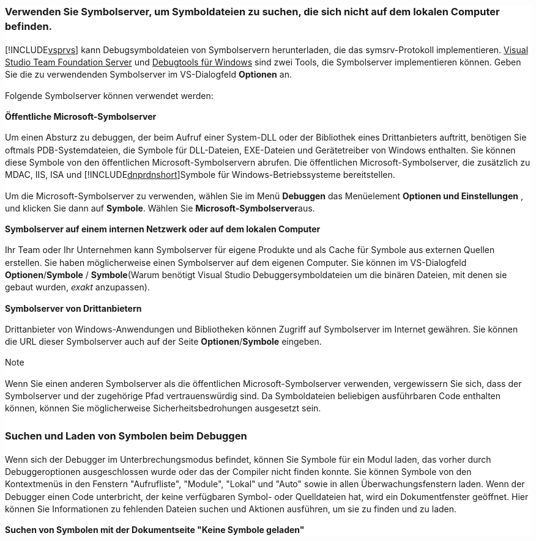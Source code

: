 ###  <a name="BKMK_Use_symbol_servers_to_find_symbol_files_not_on_your_local_machine"></a> Verwenden Sie Symbolserver, um Symboldateien zu suchen, die sich nicht auf dem lokalen Computer befinden.  
 [!INCLUDE[vsprvs](../code-quality/includes/vsprvs_md.md)] kann Debugsymboldateien von Symbolservern herunterladen, die das symsrv-Protokoll implementieren. [Visual Studio Team Foundation Server](http://msdn.microsoft.com/Library/bd6977ca-e30a-491a-a153-671d81222ce6) und [Debugtools für Windows](http://msdn.microsoft.com/library/windows/hardware/ff551063\(v=VS.85\).aspx) sind zwei Tools, die Symbolserver implementieren können. Geben Sie die zu verwendenden Symbolserver im VS-Dialogfeld **Optionen** an.  
  
 Folgende Symbolserver können verwendet werden:  
  
 **Öffentliche Microsoft-Symbolserver**  
  
 Um einen Absturz zu debuggen, der beim Aufruf einer System-DLL oder der Bibliothek eines Drittanbieters auftritt, benötigen Sie oftmals PDB-Systemdateien, die Symbole für DLL-Dateien, EXE-Dateien und Gerätetreiber von Windows enthalten. Sie können diese Symbole von den öffentlichen Microsoft-Symbolservern abrufen. Die öffentlichen Microsoft-Symbolserver, die zusätzlich zu MDAC, IIS, ISA und [!INCLUDE[dnprdnshort](../code-quality/includes/dnprdnshort_md.md)]Symbole für Windows-Betriebssysteme bereitstellen.  
  
 Um die Microsoft-Symbolserver zu verwenden, wählen Sie im Menü **Debuggen** das Menüelement **Optionen und Einstellungen** , und klicken Sie dann auf **Symbole**. Wählen Sie **Microsoft-Symbolserver**aus.  
  
 **Symbolserver auf einem internen Netzwerk oder auf dem lokalen Computer**  
  
 Ihr Team oder Ihr Unternehmen kann Symbolserver für eigene Produkte und als Cache für Symbole aus externen Quellen erstellen. Sie haben möglicherweise einen Symbolserver auf dem eigenen Computer. Sie können im VS-Dialogfeld **Optionen**/**Symbole** / **Symbole**(Warum benötigt Visual Studio Debuggersymboldateien um die binären Dateien, mit denen sie gebaut wurden, *exakt* anzupassen).  
  
 **Symbolserver von Drittanbietern**  
  
 Drittanbieter von Windows-Anwendungen und Bibliotheken können Zugriff auf Symbolserver im Internet gewähren. Sie können die URL dieser Symbolserver auch auf der Seite **Optionen**/**Symbole** eingeben.  
  
> [!NOTE]
>  Wenn Sie einen anderen Symbolserver als die öffentlichen Microsoft-Symbolserver verwenden, vergewissern Sie sich, dass der Symbolserver und der zugehörige Pfad vertrauenswürdig sind. Da Symboldateien beliebigen ausführbaren Code enthalten können, können Sie möglicherweise Sicherheitsbedrohungen ausgesetzt sein.  
  
###  <a name="BKMK_Find_and_load_symbols_while_debugging"></a> Suchen und Laden von Symbolen beim Debuggen  
 Wenn sich der Debugger im Unterbrechungsmodus befindet, können Sie Symbole für ein Modul laden, das vorher durch Debuggeroptionen ausgeschlossen wurde oder das der Compiler nicht finden konnte. Sie können Symbole von den Kontextmenüs in den Fenstern "Aufrufliste", "Module", "Lokal" und "Auto" sowie in allen Überwachungsfenstern laden. Wenn der Debugger einen Code unterbricht, der keine verfügbaren Symbol- oder Quelldateien hat, wird ein Dokumentfenster geöffnet. Hier können Sie Informationen zu fehlenden Dateien suchen und Aktionen ausführen, um sie zu finden und zu laden.
  
 **Suchen von Symbolen mit der Dokumentseite "Keine Symbole geladen"**  
  